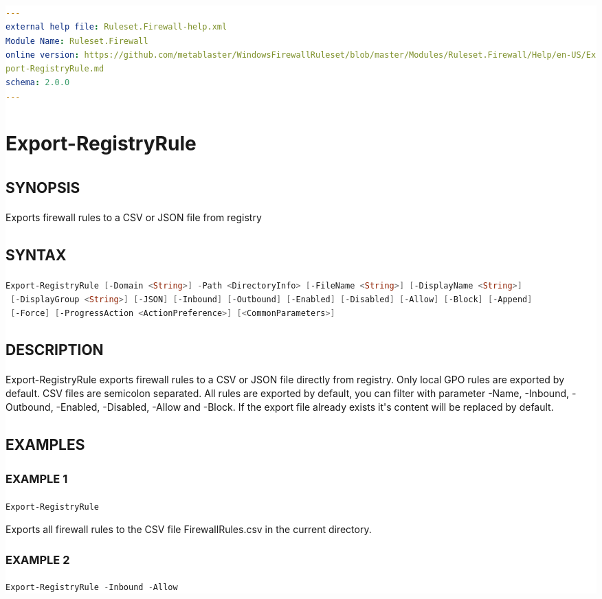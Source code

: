 ```yaml
---
external help file: Ruleset.Firewall-help.xml
Module Name: Ruleset.Firewall
online version: https://github.com/metablaster/WindowsFirewallRuleset/blob/master/Modules/Ruleset.Firewall/Help/en-US/Export-RegistryRule.md
schema: 2.0.0
---
```


# Export-RegistryRule

## SYNOPSIS

Exports firewall rules to a CSV or JSON file from registry

## SYNTAX

```powershell
Export-RegistryRule [-Domain <String>] -Path <DirectoryInfo> [-FileName <String>] [-DisplayName <String>]
 [-DisplayGroup <String>] [-JSON] [-Inbound] [-Outbound] [-Enabled] [-Disabled] [-Allow] [-Block] [-Append]
 [-Force] [-ProgressAction <ActionPreference>] [<CommonParameters>]
```

## DESCRIPTION

Export-RegistryRule exports firewall rules to a CSV or JSON file directly from registry.
Only local GPO rules are exported by default.
CSV files are semicolon separated.
All rules are exported by default, you can filter with parameter -Name, -Inbound, -Outbound,
-Enabled, -Disabled, -Allow and -Block.
If the export file already exists it's content will be replaced by default.

## EXAMPLES

### EXAMPLE 1

```powershell
Export-RegistryRule
```

Exports all firewall rules to the CSV file FirewallRules.csv in the current directory.

### EXAMPLE 2

```powershell
Export-RegistryRule -Inbound -Allow
```
